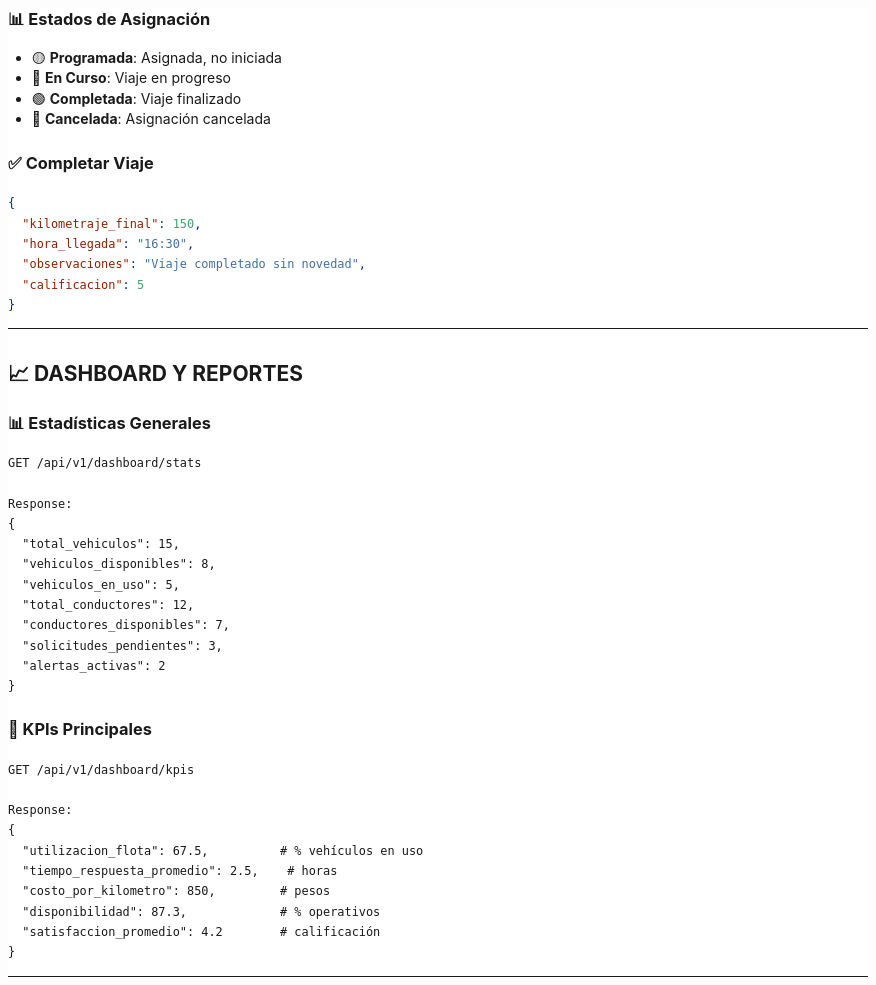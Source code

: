 ### 📊 Estados de Asignación
- 🟡 **Programada**: Asignada, no iniciada
- 🔵 **En Curso**: Viaje en progreso
- 🟢 **Completada**: Viaje finalizado
- 🔴 **Cancelada**: Asignación cancelada

### ✅ Completar Viaje
```json
{
  "kilometraje_final": 150,
  "hora_llegada": "16:30",
  "observaciones": "Viaje completado sin novedad",
  "calificacion": 5
}
```

---

## 📈 DASHBOARD Y REPORTES

### 📊 Estadísticas Generales
```http
GET /api/v1/dashboard/stats

Response:
{
  "total_vehiculos": 15,
  "vehiculos_disponibles": 8,
  "vehiculos_en_uso": 5,
  "total_conductores": 12,
  "conductores_disponibles": 7,
  "solicitudes_pendientes": 3,
  "alertas_activas": 2
}
```

### 🎯 KPIs Principales
```http
GET /api/v1/dashboard/kpis

Response:
{
  "utilizacion_flota": 67.5,          # % vehículos en uso
  "tiempo_respuesta_promedio": 2.5,    # horas
  "costo_por_kilometro": 850,         # pesos
  "disponibilidad": 87.3,             # % operativos
  "satisfaccion_promedio": 4.2        # calificación
}
```

---
